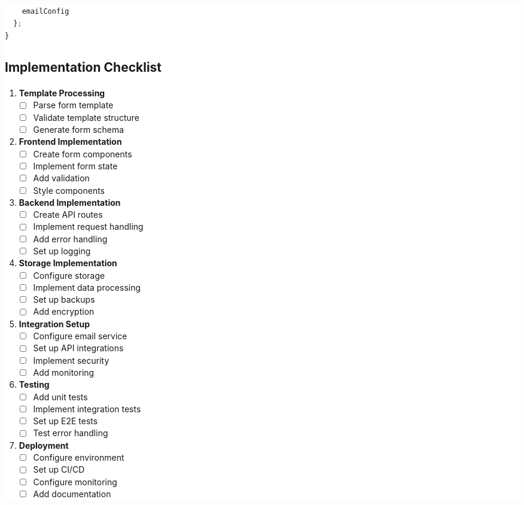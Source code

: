```typescript
    emailConfig
  };
}
```

## Implementation Checklist

1. **Template Processing**
   - [ ] Parse form template
   - [ ] Validate template structure
   - [ ] Generate form schema

2. **Frontend Implementation**
   - [ ] Create form components
   - [ ] Implement form state
   - [ ] Add validation
   - [ ] Style components

3. **Backend Implementation**
   - [ ] Create API routes
   - [ ] Implement request handling
   - [ ] Add error handling
   - [ ] Set up logging

4. **Storage Implementation**
   - [ ] Configure storage
   - [ ] Implement data processing
   - [ ] Set up backups
   - [ ] Add encryption

5. **Integration Setup**
   - [ ] Configure email service
   - [ ] Set up API integrations
   - [ ] Implement security
   - [ ] Add monitoring

6. **Testing**
   - [ ] Add unit tests
   - [ ] Implement integration tests
   - [ ] Set up E2E tests
   - [ ] Test error handling

7. **Deployment**
   - [ ] Configure environment
   - [ ] Set up CI/CD
   - [ ] Configure monitoring
   - [ ] Add documentation 